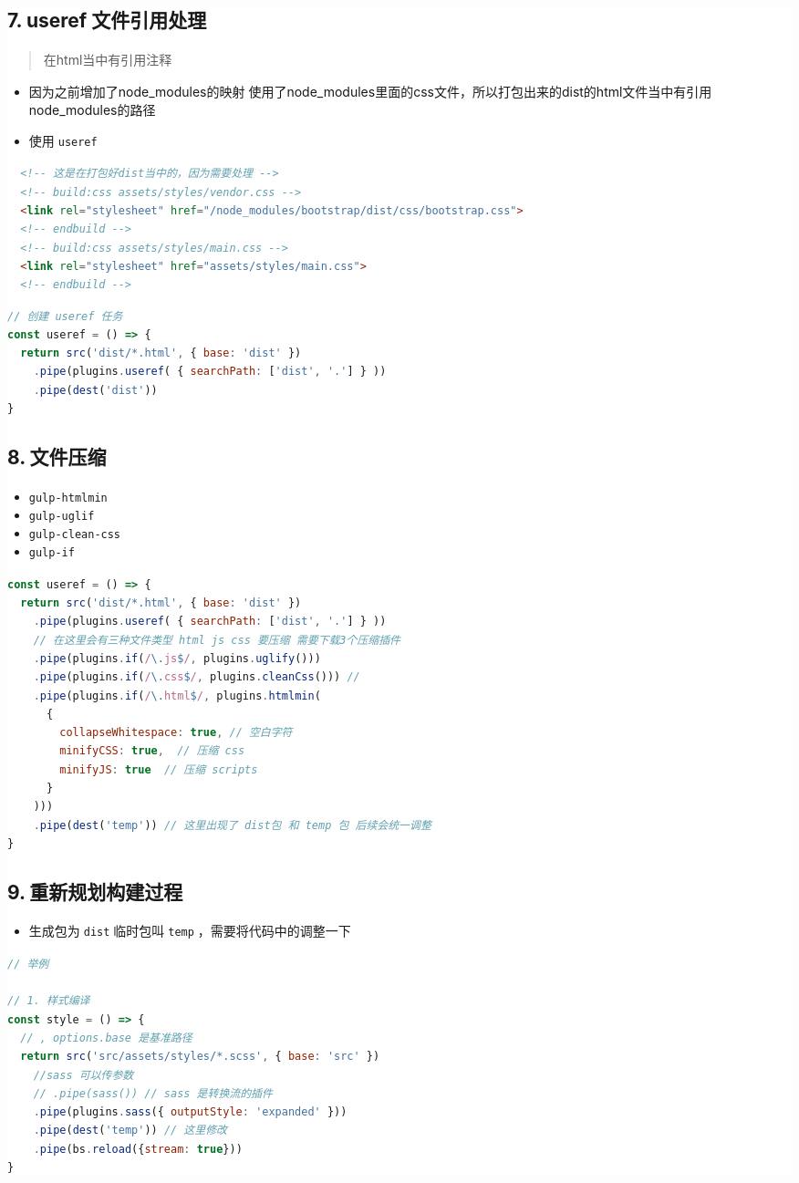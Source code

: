 
## 7. useref 文件引用处理
> 在html当中有引用注释 
* 因为之前增加了node_modules的映射 使用了node_modules里面的css文件，所以打包出来的dist的html文件当中有引用node_modules的路径

* 使用 `useref`
```html
  <!-- 这是在打包好dist当中的，因为需要处理 -->
  <!-- build:css assets/styles/vendor.css -->
  <link rel="stylesheet" href="/node_modules/bootstrap/dist/css/bootstrap.css">
  <!-- endbuild -->
  <!-- build:css assets/styles/main.css -->
  <link rel="stylesheet" href="assets/styles/main.css">
  <!-- endbuild -->
```
```javascript
// 创建 useref 任务
const useref = () => {
  return src('dist/*.html', { base: 'dist' })
    .pipe(plugins.useref( { searchPath: ['dist', '.'] } ))
    .pipe(dest('dist'))
}
```

## 8. 文件压缩 
* `gulp-htmlmin`
* `gulp-uglif`
* `gulp-clean-css`
* `gulp-if`

```javascript
const useref = () => {
  return src('dist/*.html', { base: 'dist' })
    .pipe(plugins.useref( { searchPath: ['dist', '.'] } ))
    // 在这里会有三种文件类型 html js css 要压缩 需要下载3个压缩插件
    .pipe(plugins.if(/\.js$/, plugins.uglify()))
    .pipe(plugins.if(/\.css$/, plugins.cleanCss())) // 
    .pipe(plugins.if(/\.html$/, plugins.htmlmin( 
      {
        collapseWhitespace: true, // 空白字符
        minifyCSS: true,  // 压缩 css
        minifyJS: true  // 压缩 scripts
      }
    )))
    .pipe(dest('temp')) // 这里出现了 dist包 和 temp 包 后续会统一调整
}
```

## 9. 重新规划构建过程
* 生成包为 `dist` 临时包叫 `temp` ，需要将代码中的调整一下
```javascript
// 举例

// 1. 样式编译
const style = () => {
  // , options.base 是基准路径
  return src('src/assets/styles/*.scss', { base: 'src' })
    //sass 可以传参数
    // .pipe(sass()) // sass 是转换流的插件
    .pipe(plugins.sass({ outputStyle: 'expanded' }))
    .pipe(dest('temp')) // 这里修改
    .pipe(bs.reload({stream: true}))
}

```